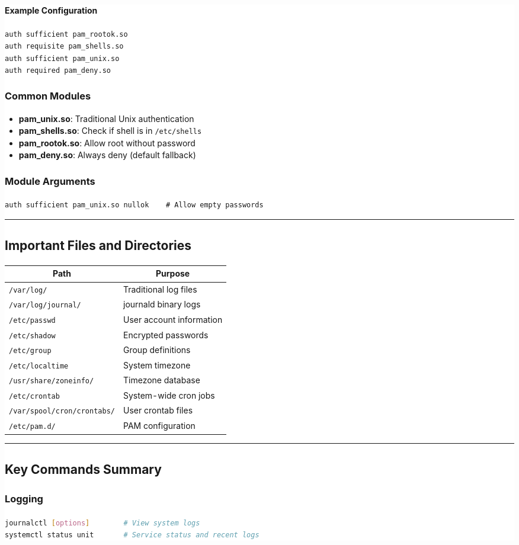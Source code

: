 #### Example Configuration
```
auth sufficient pam_rootok.so
auth requisite pam_shells.so
auth sufficient pam_unix.so
auth required pam_deny.so
```

### Common Modules
- **pam_unix.so**: Traditional Unix authentication
- **pam_shells.so**: Check if shell is in `/etc/shells`
- **pam_rootok.so**: Allow root without password
- **pam_deny.so**: Always deny (default fallback)

### Module Arguments
```
auth sufficient pam_unix.so nullok    # Allow empty passwords
```

---

## Important Files and Directories

| Path | Purpose |
|------|---------|
| `/var/log/` | Traditional log files |
| `/var/log/journal/` | journald binary logs |
| `/etc/passwd` | User account information |
| `/etc/shadow` | Encrypted passwords |
| `/etc/group` | Group definitions |
| `/etc/localtime` | System timezone |
| `/usr/share/zoneinfo/` | Timezone database |
| `/etc/crontab` | System-wide cron jobs |
| `/var/spool/cron/crontabs/` | User crontab files |
| `/etc/pam.d/` | PAM configuration |

---

## Key Commands Summary

### Logging
```bash
journalctl [options]        # View system logs
systemctl status unit       # Service status and recent logs
```
